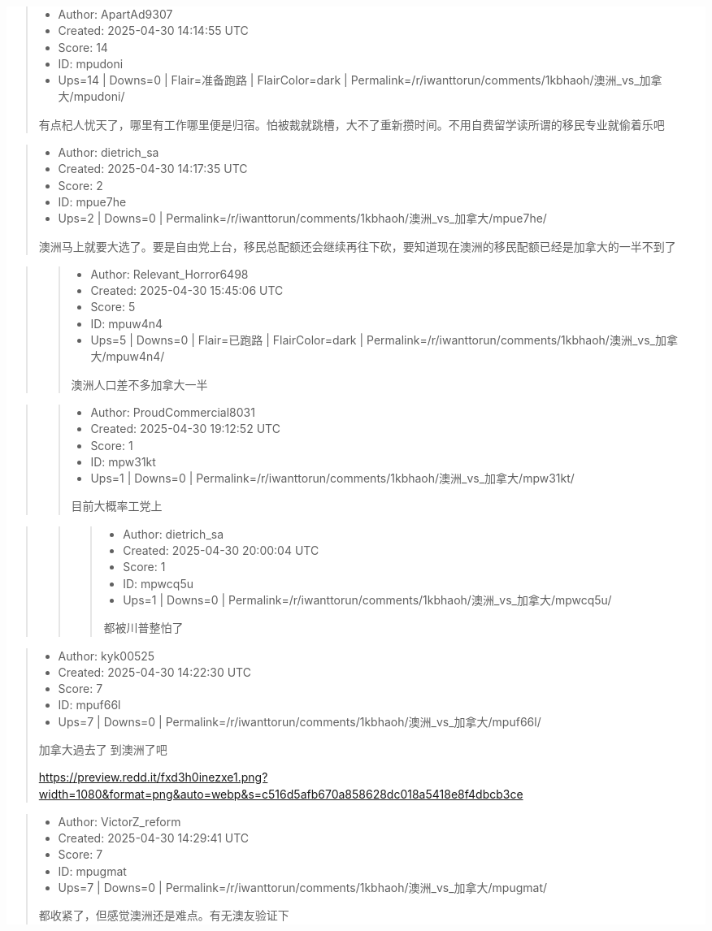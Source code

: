 > - Author: ApartAd9307
> - Created: 2025-04-30 14:14:55 UTC
> - Score: 14
> - ID: mpudoni
> - Ups=14 | Downs=0 | Flair=准备跑路 | FlairColor=dark | Permalink=/r/iwanttorun/comments/1kbhaoh/澳洲_vs_加拿大/mpudoni/
>
> 有点杞人忧天了，哪里有工作哪里便是归宿。怕被裁就跳槽，大不了重新攒时间。不用自费留学读所谓的移民专业就偷着乐吧

> - Author: dietrich_sa
> - Created: 2025-04-30 14:17:35 UTC
> - Score: 2
> - ID: mpue7he
> - Ups=2 | Downs=0 | Permalink=/r/iwanttorun/comments/1kbhaoh/澳洲_vs_加拿大/mpue7he/
>
> 澳洲马上就要大选了。要是自由党上台，移民总配额还会继续再往下砍，要知道现在澳洲的移民配额已经是加拿大的一半不到了

>> - Author: Relevant_Horror6498
>> - Created: 2025-04-30 15:45:06 UTC
>> - Score: 5
>> - ID: mpuw4n4
>> - Ups=5 | Downs=0 | Flair=已跑路 | FlairColor=dark | Permalink=/r/iwanttorun/comments/1kbhaoh/澳洲_vs_加拿大/mpuw4n4/
>>
>> 澳洲人口差不多加拿大一半

>> - Author: ProudCommercial8031
>> - Created: 2025-04-30 19:12:52 UTC
>> - Score: 1
>> - ID: mpw31kt
>> - Ups=1 | Downs=0 | Permalink=/r/iwanttorun/comments/1kbhaoh/澳洲_vs_加拿大/mpw31kt/
>>
>> 目前大概率工党上

>>> - Author: dietrich_sa
>>> - Created: 2025-04-30 20:00:04 UTC
>>> - Score: 1
>>> - ID: mpwcq5u
>>> - Ups=1 | Downs=0 | Permalink=/r/iwanttorun/comments/1kbhaoh/澳洲_vs_加拿大/mpwcq5u/
>>>
>>> 都被川普整怕了

> - Author: kyk00525
> - Created: 2025-04-30 14:22:30 UTC
> - Score: 7
> - ID: mpuf66l
> - Ups=7 | Downs=0 | Permalink=/r/iwanttorun/comments/1kbhaoh/澳洲_vs_加拿大/mpuf66l/
>
> 加拿大過去了 到澳洲了吧
> 
> https://preview.redd.it/fxd3h0inezxe1.png?width=1080&format=png&auto=webp&s=c516d5afb670a858628dc018a5418e8f4dbcb3ce

> - Author: VictorZ_reform
> - Created: 2025-04-30 14:29:41 UTC
> - Score: 7
> - ID: mpugmat
> - Ups=7 | Downs=0 | Permalink=/r/iwanttorun/comments/1kbhaoh/澳洲_vs_加拿大/mpugmat/
>
> 都收紧了，但感觉澳洲还是难点。有无澳友验证下

